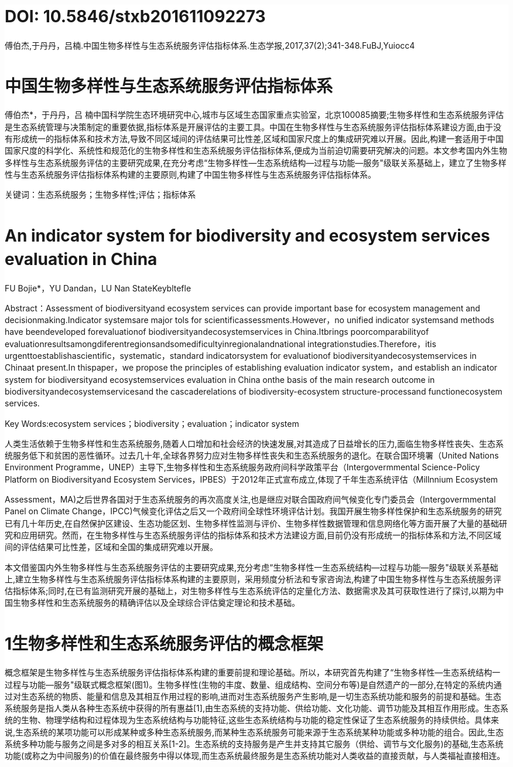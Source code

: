 # DOI: 10.5846/stxb201611092273

傅伯杰,于丹丹，吕楠.中国生物多样性与生态系统服务评估指标体系.生态学报,2017,37(2);341-348.FuBJ,Yuiocc4

# 中国生物多样性与生态系统服务评估指标体系

傅伯杰\*，于丹丹，吕 楠中国科学院生态环境研究中心,城市与区域生态国家重点实验室，北京100085摘要;生物多样性和生态系统服务评估是生态系统管理与决策制定的重要依据,指标体系是开展评估的主要工具。中国在生物多样性与生态系统服务评估指标体系建设方面,由于没有形成统一的指标体系和技术方法,导致不同区域间的评估结果可比性差,区域和国家尺度上的集成研究难以开展。因此,构建一套适用于中国国家尺度的科学化、系统性和规范化的生物多样性和生态系统服务评估指标体系,便成为当前迫切需要研究解决的问题。本文参考国内外生物多样性与生态系统服务评估的主要研究成果,在充分考虑“生物多样性—生态系统结构—过程与功能—服务"级联关系基础上，建立了生物多样性与生态系统服务评估指标体系构建的主要原则,构建了中国生物多样性与生态系统服务评估指标体系。

关键词：生态系统服务；生物多样性;评估；指标体系

# An indicator system for biodiversity and ecosystem services evaluation in China

FU Bojie\*，YU Dandan，LU Nan StateKeybltefle

Abstract：Assessment of biodiversityand ecosystem services can provide important base for ecosystem management and decisionmaking.Indicator systemsare major tols for scientificassessments.However，no unified indicator systemsand methods have beendeveloped forevaluationof biodiversityandecosystemservices in China.Itbrings poorcomparabilityof evaluationresultsamongdiferentregionsandsomedificultyinregionalandnational integrationstudies.Therefore，itis urgenttoestablishascientific，systematic，standard indicatorsystem for evaluationof biodiversityandecosystemservices in Chinaat present.In thispaper，we propose the principles of establishing evaluation indicator system，and establish an indicator system for biodiversityand ecosystemservices evaluation in China onthe basis of the main research outcome in biodiversityandecosystemservicesand the cascaderelations of biodiversity-ecosystem structure-processand functionecosystem services.

Key Words:ecosystem services；biodiversity；evaluation；indicator system

人类生活依赖于生物多样性和生态系统服务,随着人口增加和社会经济的快速发展,对其造成了日益增长的压力,面临生物多样性丧失、生态系统服务低下和贫困的恶性循环。过去几十年,全球各界努力应对生物多样性丧失和生态系统服务的退化。在联合国环境署（United Nations Environment Programme，UNEP）主导下,生物多样性和生态系统服务政府间科学政策平台（Intergovermmental Science-Policy Platform on Biodiversityand Ecosystem Services，IPBES）于2012年正式宣布成立,体现了千年生态系统评估（Millnnium Ecosystem

Assessment，MA)之后世界各国对于生态系统服务的再次高度关注,也是继应对联合国政府间气候变化专门委员会（Intergovermmental Panel on Climate Change，IPCC)气候变化评估之后又一个政府间全球性环境评估计划。我国开展生物多样性保护和生态系统服务的研究已有几十年历史,在自然保护区建设、生态功能区划、生物多样性监测与评价、生物多样性数据管理和信息网络化等方面开展了大量的基础研究和应用研究。然而，在生物多样性与生态系统服务评估的指标体系和技术方法建设方面,目前仍没有形成统一的指标体系和方法,不同区域间的评估结果可比性差，区域和全国的集成研究难以开展。

本文借鉴国内外生物多样性与生态系统服务评估的主要研究成果,充分考虑“生物多样性一生态系统结构—过程与功能—服务"级联关系基础上,建立生物多样性与生态系统服务评估指标体系构建的主要原则，采用频度分析法和专家咨询法,构建了中国生物多样性与生态系统服务评估指标体系;同时,在已有监测研究开展的基础上，对生物多样性与生态系统评估的定量化方法、数据需求及其可获取性进行了探讨,以期为中国生物多样性和生态系统服务的精确评估以及全球综合评估奠定理论和技术基础。

# 1生物多样性和生态系统服务评估的概念框架

概念框架是生物多样性与生态系统服务评估指标体系构建的重要前提和理论基础。所以，本研究首先构建了“生物多样性—生态系统结构一过程与功能—服务"级联式概念框架(图1)。生物多样性(生物的丰度、数量、组成结构、空间分布等)是自然遗产的一部分,在特定的系统内通过对生态系统的物质、能量和信息及其相互作用过程的影响,进而对生态系统服务产生影响,是一切生态系统功能和服务的前提和基础。生态系统服务是指人类从各种生态系统中获得的所有惠益[1],由生态系统的支持功能、供给功能、文化功能、调节功能及其相互作用形成。生态系统的生物、物理学结构和过程体现为生态系统结构与功能特征,这些生态系统结构与功能的稳定性保证了生态系统服务的持续供给。具体来说,生态系统的某项功能可以形成某种或多种生态系统服务,而某种生态系统服务可能来源于生态系统某种功能或多种功能的组合。因此,生态系统多种功能与服务之间是多对多的相互关系[1-2]。生态系统的支持服务是产生并支持其它服务（供给、调节与文化服务)的基础,生态系统功能(或称之为中间服务)的价值在最终服务中得以体现,而生态系统最终服务是生态系统功能对人类收益的直接贡献，与人类福祉直接相连。
